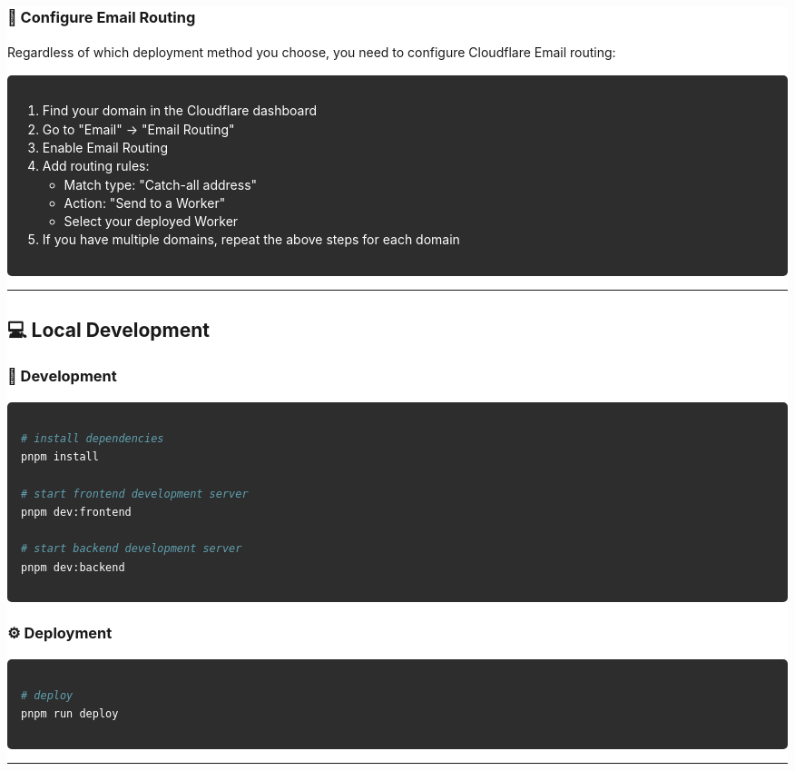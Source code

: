### 📧 Configure Email Routing

Regardless of which deployment method you choose, you need to configure Cloudflare Email routing:

<div style="background-color: #2d2d2d; color: #ffffff; padding: 15px; border-radius: 5px; margin: 15px 0;">
  <ol>
    <li>Find your domain in the Cloudflare dashboard</li>
    <li>Go to "Email" -> "Email Routing"</li>
    <li>Enable Email Routing</li>
    <li>Add routing rules:
      <ul>
        <li>Match type: "Catch-all address"</li>
        <li>Action: "Send to a Worker"</li>
        <li>Select your deployed Worker</li>
      </ul>
    </li>
    <li>If you have multiple domains, repeat the above steps for each domain</li>
  </ol>
</div>

---

## 💻 Local Development

### 🚀 Development

<div style="background-color: #2d2d2d; color: #ffffff; padding: 15px; border-radius: 5px; margin: 15px 0;">

```bash
# install dependencies
pnpm install

# start frontend development server
pnpm dev:frontend

# start backend development server
pnpm dev:backend
```

</div>

### ⚙️ Deployment

<div style="background-color: #2d2d2d; color: #ffffff; padding: 15px; border-radius: 5px; margin: 15px 0;">

```bash
# deploy
pnpm run deploy
```

</div>

---